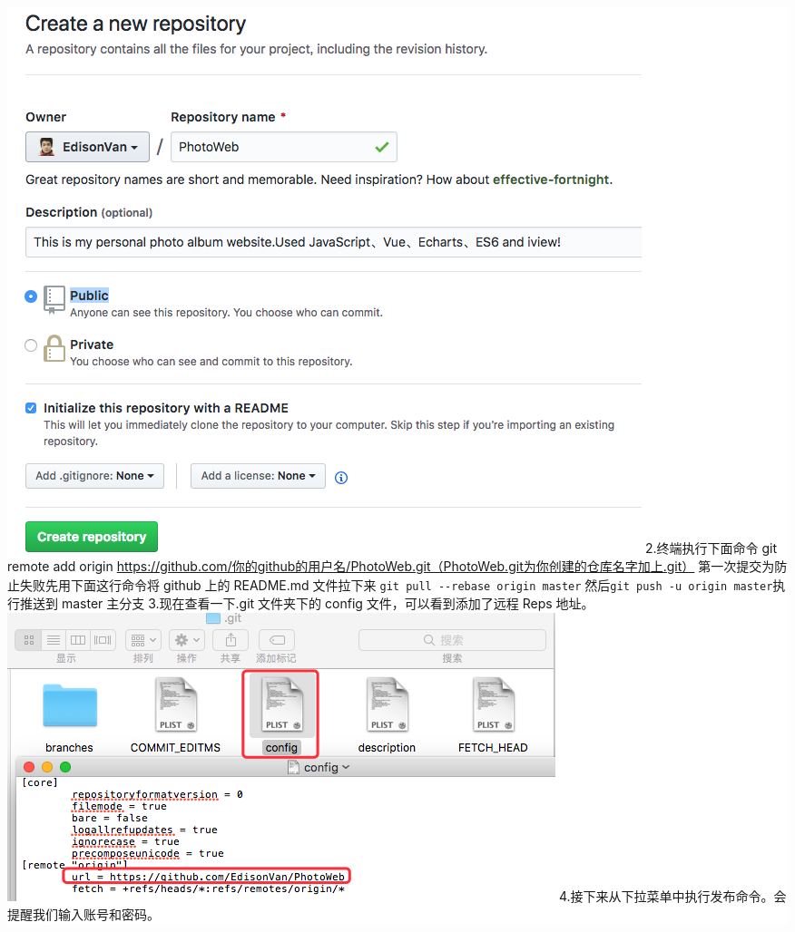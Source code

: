 ![Create](assets/Create.png) 2.终端执行下面命令
git remote add origin https://github.com/你的github的用户名/PhotoWeb.git（PhotoWeb.git为你创建的仓库名字加上.git）
第一次提交为防止失败先用下面这行命令将 github 上的 README.md 文件拉下来
`git pull --rebase origin master`
然后`git push -u origin master`执行推送到 master 主分支 3.现在查看一下.git 文件夹下的 config 文件，可以看到添加了远程 Reps 地址。
![20190130-GitUrl](assets/20190130-GitUrl.png) 4.接下来从下拉菜单中执行发布命令。会提醒我们输入账号和密码。